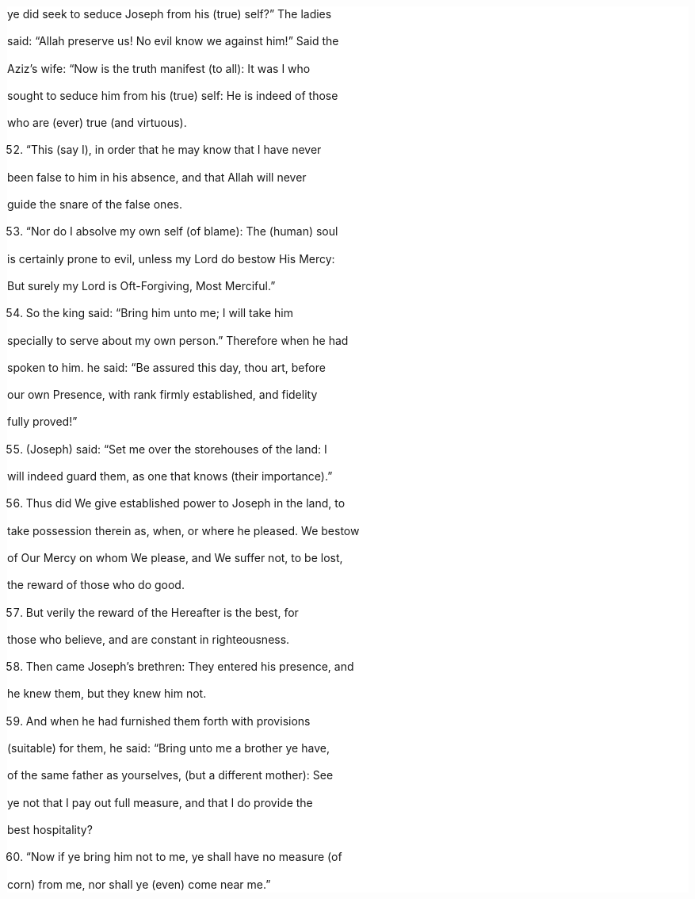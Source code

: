 ye did seek to seduce Joseph from his (true) self?” The ladies

said: “Allah preserve us! No evil know we against him!” Said the

Aziz’s wife: “Now is the truth manifest (to all): It was I who

sought to seduce him from his (true) self: He is indeed of those

who are (ever) true (and virtuous).

52. “This (say I), in order that he may know that I have never

been false to him in his absence, and that Allah will never

guide the snare of the false ones.

53. “Nor do I absolve my own self (of blame): The (human) soul

is certainly prone to evil, unless my Lord do bestow His Mercy:

But surely my Lord is Oft-Forgiving, Most Merciful.”

54. So the king said: “Bring him unto me; I will take him

specially to serve about my own person.” Therefore when he had

spoken to him. he said: “Be assured this day, thou art, before

our own Presence, with rank firmly established, and fidelity

fully proved!”

55. (Joseph) said: “Set me over the storehouses of the land: I

will indeed guard them, as one that knows (their importance).”

56. Thus did We give established power to Joseph in the land, to

take possession therein as, when, or where he pleased. We bestow

of Our Mercy on whom We please, and We suffer not, to be lost,

the reward of those who do good.

57. But verily the reward of the Hereafter is the best, for

those who believe, and are constant in righteousness.

58. Then came Joseph’s brethren: They entered his presence, and

he knew them, but they knew him not.

59. And when he had furnished them forth with provisions

(suitable) for them, he said: “Bring unto me a brother ye have,

of the same father as yourselves, (but a different mother): See

ye not that I pay out full measure, and that I do provide the

best hospitality?

60. “Now if ye bring him not to me, ye shall have no measure (of

corn) from me, nor shall ye (even) come near me.”
